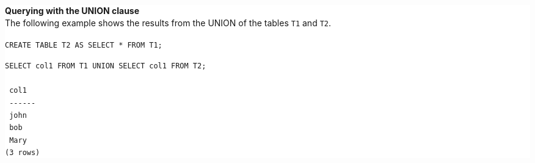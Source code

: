 **Querying with the UNION clause**  
The following example shows the results from the UNION of the tables `T1` and `T2`\.

```
CREATE TABLE T2 AS SELECT * FROM T1;
```

```
SELECT col1 FROM T1 UNION SELECT col1 FROM T2;

 col1
 ------
 john
 bob
 Mary
(3 rows)
```